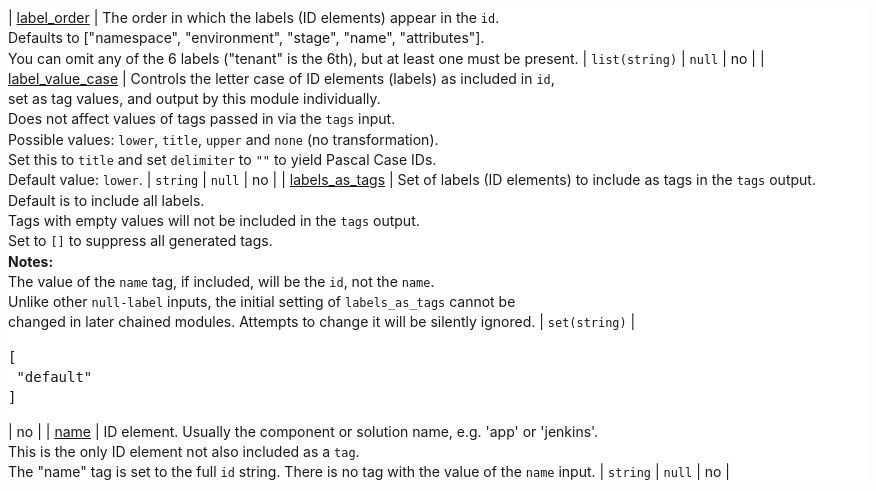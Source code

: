 | <a name="input_label_order"></a> [label\_order](#input\_label\_order)                                                                                              | The order in which the labels (ID elements) appear in the `id`.<br>Defaults to ["namespace", "environment", "stage", "name", "attributes"].<br>You can omit any of the 6 labels ("tenant" is the 6th), but at least one must be present.                                                                                                                                                                                                                                                                                                                                                                                                                             | `list(string)`                                                                                                                                                                                          | `null`                                                                                                                                                                                                                                                                                                                                                                                                                                                                                 |    no    |
| <a name="input_label_value_case"></a> [label\_value\_case](#input\_label\_value\_case)                                                                             | Controls the letter case of ID elements (labels) as included in `id`,<br>set as tag values, and output by this module individually.<br>Does not affect values of tags passed in via the `tags` input.<br>Possible values: `lower`, `title`, `upper` and `none` (no transformation).<br>Set this to `title` and set `delimiter` to `""` to yield Pascal Case IDs.<br>Default value: `lower`.                                                                                                                                                                                                                                                                          | `string`                                                                                                                                                                                                | `null`                                                                                                                                                                                                                                                                                                                                                                                                                                                                                 |    no    |
| <a name="input_labels_as_tags"></a> [labels\_as\_tags](#input\_labels\_as\_tags)                                                                                   | Set of labels (ID elements) to include as tags in the `tags` output.<br>Default is to include all labels.<br>Tags with empty values will not be included in the `tags` output.<br>Set to `[]` to suppress all generated tags.<br>**Notes:**<br>  The value of the `name` tag, if included, will be the `id`, not the `name`.<br>  Unlike other `null-label` inputs, the initial setting of `labels_as_tags` cannot be<br>  changed in later chained modules. Attempts to change it will be silently ignored.                                                                                                                                                         | `set(string)`                                                                                                                                                                                           | <pre>[<br>  "default"<br>]</pre>                                                                                                                                                                                                                                                                                                                                                                                                                                                       |    no    |
| <a name="input_name"></a> [name](#input\_name)                                                                                                                     | ID element. Usually the component or solution name, e.g. 'app' or 'jenkins'.<br>This is the only ID element not also included as a `tag`.<br>The "name" tag is set to the full `id` string. There is no tag with the value of the `name` input.                                                                                                                                                                                                                                                                                                                                                                                                                      | `string`                                                                                                                                                                                                | `null`                                                                                                                                                                                                                                                                                                                                                                                                                                                                                 |    no    |